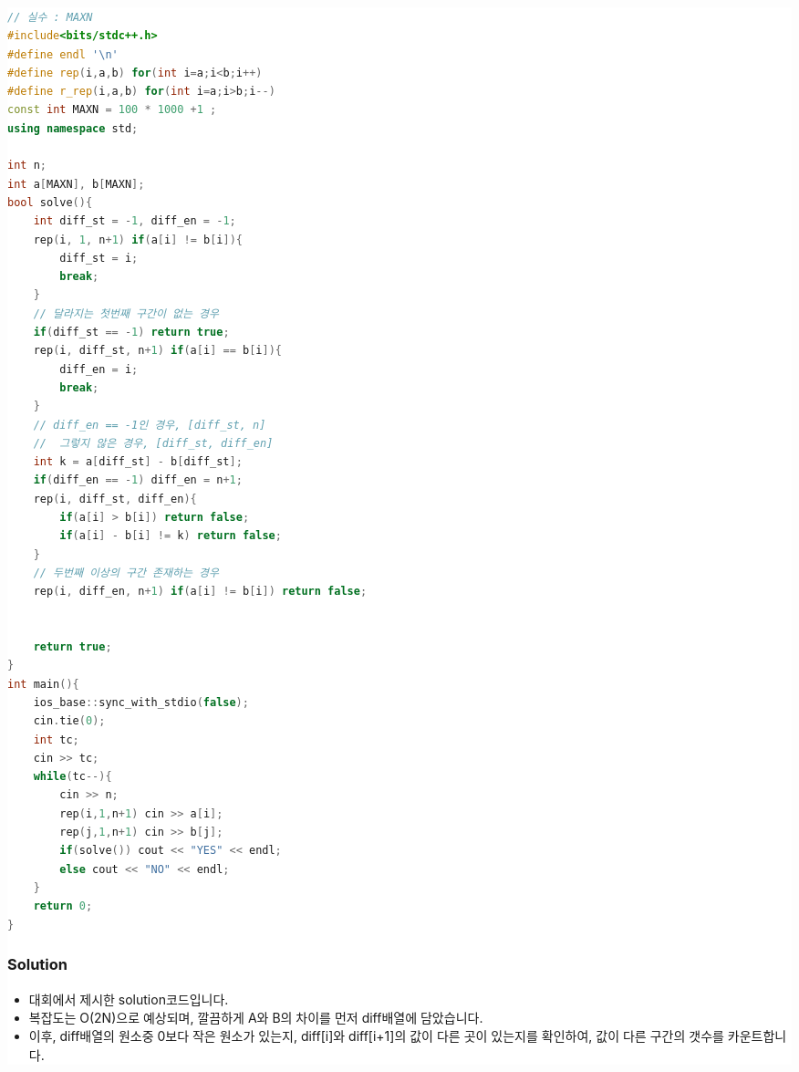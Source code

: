 ```cpp
// 실수 : MAXN
#include<bits/stdc++.h>
#define endl '\n'
#define rep(i,a,b) for(int i=a;i<b;i++)
#define r_rep(i,a,b) for(int i=a;i>b;i--)
const int MAXN = 100 * 1000 +1 ;
using namespace std;

int n;
int a[MAXN], b[MAXN];
bool solve(){
    int diff_st = -1, diff_en = -1;
    rep(i, 1, n+1) if(a[i] != b[i]){
        diff_st = i;
        break;
    }
    // 달라지는 첫번째 구간이 없는 경우
    if(diff_st == -1) return true;
    rep(i, diff_st, n+1) if(a[i] == b[i]){
        diff_en = i;
        break;
    }
    // diff_en == -1인 경우, [diff_st, n]
    //  그렇지 않은 경우, [diff_st, diff_en]
    int k = a[diff_st] - b[diff_st];
    if(diff_en == -1) diff_en = n+1;
    rep(i, diff_st, diff_en){
        if(a[i] > b[i]) return false;
        if(a[i] - b[i] != k) return false;
    }
    // 두번째 이상의 구간 존재하는 경우
    rep(i, diff_en, n+1) if(a[i] != b[i]) return false;


    return true;
}
int main(){
    ios_base::sync_with_stdio(false);
    cin.tie(0);
    int tc;
    cin >> tc;
    while(tc--){
        cin >> n;
        rep(i,1,n+1) cin >> a[i];
        rep(j,1,n+1) cin >> b[j];
        if(solve()) cout << "YES" << endl;
        else cout << "NO" << endl;
    }
    return 0;
}
```
### Solution
- 대회에서 제시한 solution코드입니다.
- 복잡도는 O(2N)으로 예상되며, 깔끔하게 A와 B의 차이를 먼저 diff배열에 담았습니다.
- 이후, diff배열의 원소중 0보다 작은 원소가 있는지, diff[i]와 diff[i+1]의 값이 다른 곳이 있는지를
  확인하여, 값이 다른 구간의 갯수를 카운트합니다.

